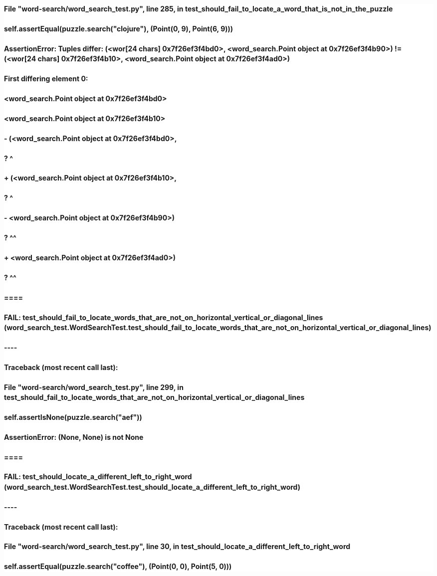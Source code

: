 ####   File "word-search/word_search_test.py", line 285, in test_should_fail_to_locate_a_word_that_is_not_in_the_puzzle  
####     self.assertEqual(puzzle.search("clojure"), (Point(0, 9), Point(6, 9)))  
#### AssertionError: Tuples differ: (<wor[24 chars] 0x7f26ef3f4bd0>, <word_search.Point object at 0x7f26ef3f4b90>) != (<wor[24 chars] 0x7f26ef3f4b10>, <word_search.Point object at 0x7f26ef3f4ad0>)  
####   
#### First differing element 0:  
#### <word_search.Point object at 0x7f26ef3f4bd0>  
#### <word_search.Point object at 0x7f26ef3f4b10>  
####   
#### - (<word_search.Point object at 0x7f26ef3f4bd0>,  
#### ?                                           ^  
####   
#### + (<word_search.Point object at 0x7f26ef3f4b10>,  
#### ?                                           ^  
####   
#### -  <word_search.Point object at 0x7f26ef3f4b90>)  
#### ?                                          ^^  
####   
#### +  <word_search.Point object at 0x7f26ef3f4ad0>)  
#### ?                                          ^^  
####   
####   
#### ====  
#### FAIL: test_should_fail_to_locate_words_that_are_not_on_horizontal_vertical_or_diagonal_lines (word_search_test.WordSearchTest.test_should_fail_to_locate_words_that_are_not_on_horizontal_vertical_or_diagonal_lines)  
#### ----  
#### Traceback (most recent call last):  
####   File "word-search/word_search_test.py", line 299, in test_should_fail_to_locate_words_that_are_not_on_horizontal_vertical_or_diagonal_lines  
####     self.assertIsNone(puzzle.search("aef"))  
#### AssertionError: (None, None) is not None  
####   
#### ====  
#### FAIL: test_should_locate_a_different_left_to_right_word (word_search_test.WordSearchTest.test_should_locate_a_different_left_to_right_word)  
#### ----  
#### Traceback (most recent call last):  
####   File "word-search/word_search_test.py", line 30, in test_should_locate_a_different_left_to_right_word  
####     self.assertEqual(puzzle.search("coffee"), (Point(0, 0), Point(5, 0)))  